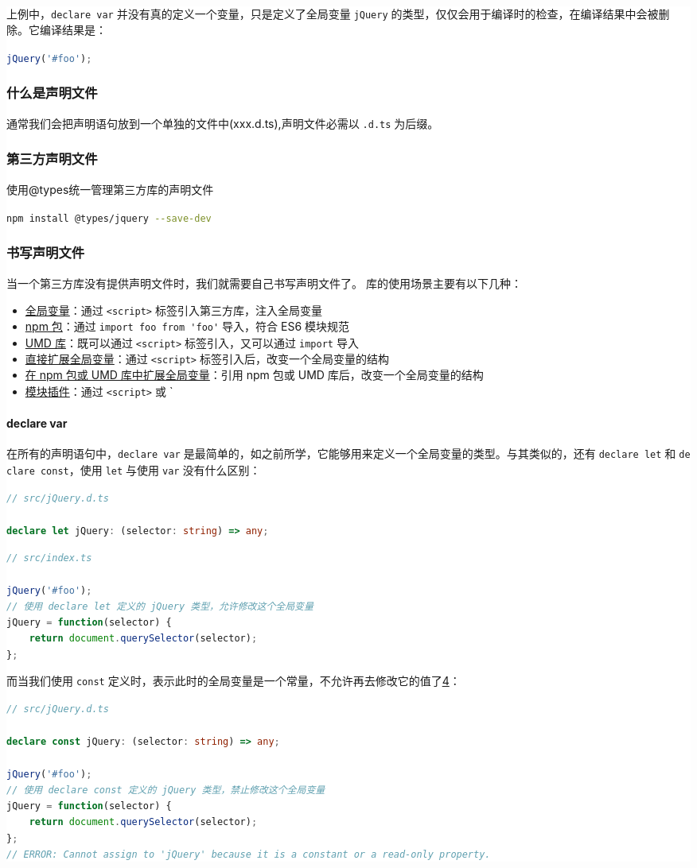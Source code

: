 上例中，`declare var` 并没有真的定义一个变量，只是定义了全局变量 `jQuery` 的类型，仅仅会用于编译时的检查，在编译结果中会被删除。它编译结果是：

```js
jQuery('#foo');
```

### 什么是声明文件
通常我们会把声明语句放到一个单独的文件中(xxx.d.ts),声明文件必需以 `.d.ts` 为后缀。

### 第三方声明文件
使用@types统一管理第三方库的声明文件
```bash
npm install @types/jquery --save-dev
```

### 书写声明文件
当一个第三方库没有提供声明文件时，我们就需要自己书写声明文件了。
库的使用场景主要有以下几种：
-   [全局变量](https://ts.xcatliu.com/basics/declaration-files.html#quan-ju-bian-liang)：通过 `<script>` 标签引入第三方库，注入全局变量
-   [npm 包](https://ts.xcatliu.com/basics/declaration-files.html#npm-bao)：通过 `import foo from 'foo'` 导入，符合 ES6 模块规范
-   [UMD 库](https://ts.xcatliu.com/basics/declaration-files.html#umd-ku)：既可以通过 `<script>` 标签引入，又可以通过 `import` 导入
-   [直接扩展全局变量](https://ts.xcatliu.com/basics/declaration-files.html#zhi-jie-kuo-zhan-quan-ju-bian-liang)：通过 `<script>` 标签引入后，改变一个全局变量的结构
-   [在 npm 包或 UMD 库中扩展全局变量](https://ts.xcatliu.com/basics/declaration-files.html#zai-npm-bao-huo-umd-ku-zhong-kuo-zhan-quan-ju-bian-liang)：引用 npm 包或 UMD 库后，改变一个全局变量的结构
-   [模块插件](https://ts.xcatliu.com/basics/declaration-files.html#mo-kuai-cha-jian)：通过 `<script>` 或 ` 


#### declare var
在所有的声明语句中，`declare var` 是最简单的，如之前所学，它能够用来定义一个全局变量的类型。与其类似的，还有 `declare let` 和 `declare const`，使用 `let` 与使用 `var` 没有什么区别：

```ts
// src/jQuery.d.ts

declare let jQuery: (selector: string) => any;
```

```ts
// src/index.ts

jQuery('#foo');
// 使用 declare let 定义的 jQuery 类型，允许修改这个全局变量
jQuery = function(selector) {
    return document.querySelector(selector);
};
```
而当我们使用 `const` 定义时，表示此时的全局变量是一个常量，不允许再去修改它的值了[4](https://github.com/xcatliu/typescript-tutorial/tree/master/examples/declaration-files/04-declare-const-jquery)：

```ts
// src/jQuery.d.ts

declare const jQuery: (selector: string) => any;

jQuery('#foo');
// 使用 declare const 定义的 jQuery 类型，禁止修改这个全局变量
jQuery = function(selector) {
    return document.querySelector(selector);
};
// ERROR: Cannot assign to 'jQuery' because it is a constant or a read-only property.
```
